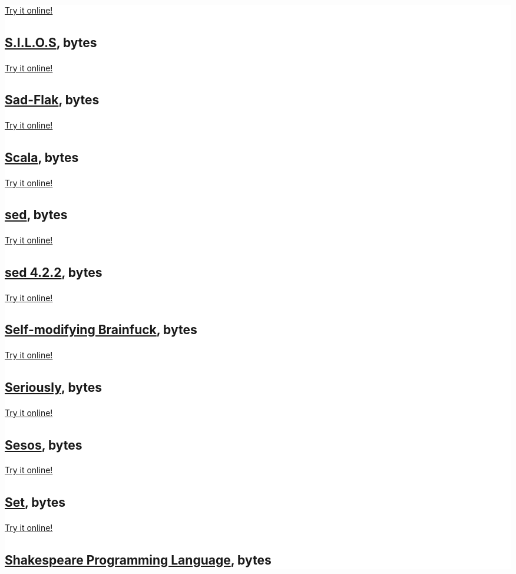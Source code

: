 ```
```
[Try it online!]()
## [S.I.L.O.S](https://github.com/rjhunjhunwala/S.I.L.O.S), bytes
```

```
[Try it online!]()
## [Sad-Flak](https://github.com/Destructible-Watermelon/Sad-Flak), bytes
```

```
[Try it online!]()
## [Scala](http://www.scala-lang.org/), bytes
```

```
[Try it online!]()
## [sed](https://www.gnu.org/software/sed/), bytes
```

```
[Try it online!]()
## [sed 4.2.2](https://www.gnu.org/software/sed/), bytes
```

```
[Try it online!]()
## [Self-modifying Brainfuck](https://soulsphere.org/hacks/smbf/), bytes
```

```
[Try it online!]()
## [Seriously](https://github.com/Mego/Seriously/tree/v1), bytes
```

```
[Try it online!]()
## [Sesos](https://github.com/DennisMitchell/sesos), bytes
```

```
[Try it online!]()
## [Set](https://github.com/somebody1234/Set), bytes
```

```
[Try it online!]()
## [Shakespeare Programming Language](https://github.com/TryItOnline/spl), bytes
```

```